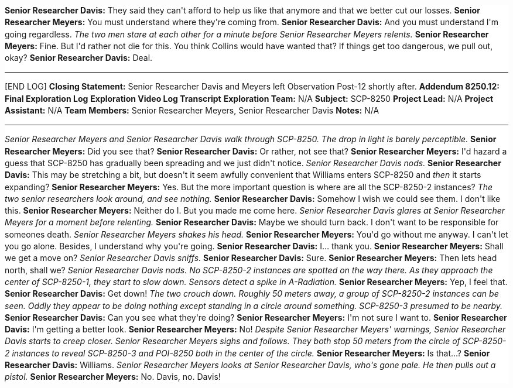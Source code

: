 **Senior Researcher Davis:** They said they can't afford to help us like that anymore and that we better cut our losses.
**Senior Researcher Meyers:** You must understand where they're coming from.
**Senior Researcher Davis:** And you must understand I'm going regardless.
_The two men stare at each other for a minute before Senior Researcher Meyers relents._
**Senior Researcher Meyers:** Fine. But I'd rather not die for this. You think Collins would have wanted that? If things get too dangerous, we pull out, okay?
**Senior Researcher Davis:** Deal.
* * *
[END LOG]
**Closing Statement:** Senior Researcher Davis and Meyers left Observation Post-12 shortly after.
**Addendum 8250.12: Final Exploration Log**
**Exploration Video Log Transcript**
**Exploration Team:** N/A
**Subject:** SCP-8250
**Project Lead:** N/A
**Project Assistant:** N/A
**Team Members:** Senior Researcher Meyers, Senior Researcher Davis
**Notes:** N/A
* * *
_Senior Researcher Meyers and Senior Researcher Davis walk through SCP-8250. The drop in light is barely perceptible._
**Senior Researcher Meyers:** Did you see that?
**Senior Researcher Davis:** Or rather, not see that?
**Senior Researcher Meyers:** I'd hazard a guess that SCP-8250 has gradually been spreading and we just didn't notice.
_Senior Researcher Davis nods._
**Senior Researcher Davis:** This may be stretching a bit, but doesn't it seem awfully convenient that Williams enters SCP-8250 and _then_ it starts expanding?
**Senior Researcher Meyers:** Yes. But the more important question is where are all the SCP-8250-2 instances?
_The two senior researchers look around, and see nothing._
**Senior Researcher Davis:** Somehow I wish we could see them. I don't like this.
**Senior Researcher Meyers:** Neither do I. But you made me come here.
_Senior Researcher Davis glares at Senior Researcher Meyers for a moment before relenting._
**Senior Researcher Davis:** Maybe we should turn back. I don't want to be responsible for someones death.
_Senior Researcher Meyers shakes his head._
**Senior Researcher Meyers:** You'd go without me anyway. I can't let you go alone. Besides, I understand why you're going.
**Senior Researcher Davis:** I… thank you.
**Senior Researcher Meyers:** Shall we get a move on?
_Senior Researcher Davis sniffs._
**Senior Researcher Davis:** Sure.
**Senior Researcher Meyers:** Then lets head north, shall we?
_Senior Researcher Davis nods. No SCP-8250-2 instances are spotted on the way there. As they approach the center of SCP-8250-1, they start to slow down. Sensors detect a spike in A-Radiation._
**Senior Researcher Meyers:** Yep, I feel that.
**Senior Researcher Davis:** Get down!
_The two crouch down. Roughly 50 meters away, a group of SCP-8250-2 instances can be seen. Oddly they appear to be doing nothing except standing in a circle around something. SCP-8250-3 presumed to be nearby._
**Senior Researcher Davis:** Can you see what they're doing?
**Senior Researcher Meyers:** I'm not sure I want to.
**Senior Researcher Davis:** I'm getting a better look.
**Senior Researcher Meyers:** No!
_Despite Senior Researcher Meyers' warnings, Senior Researcher Davis starts to creep closer. Senior Researcher Meyers sighs and follows. They both stop 50 meters from the circle of SCP-8250-2 instances to reveal SCP-8250-3 and POI-8250 both in the center of the circle._
**Senior Researcher Meyers:** Is that…?
**Senior Researcher Davis:** Williams.
_Senior Researcher Meyers looks at Senior Researcher Davis, who's gone pale. He then pulls out a pistol._
**Senior Researcher Meyers:** No. Davis, no. Davis!